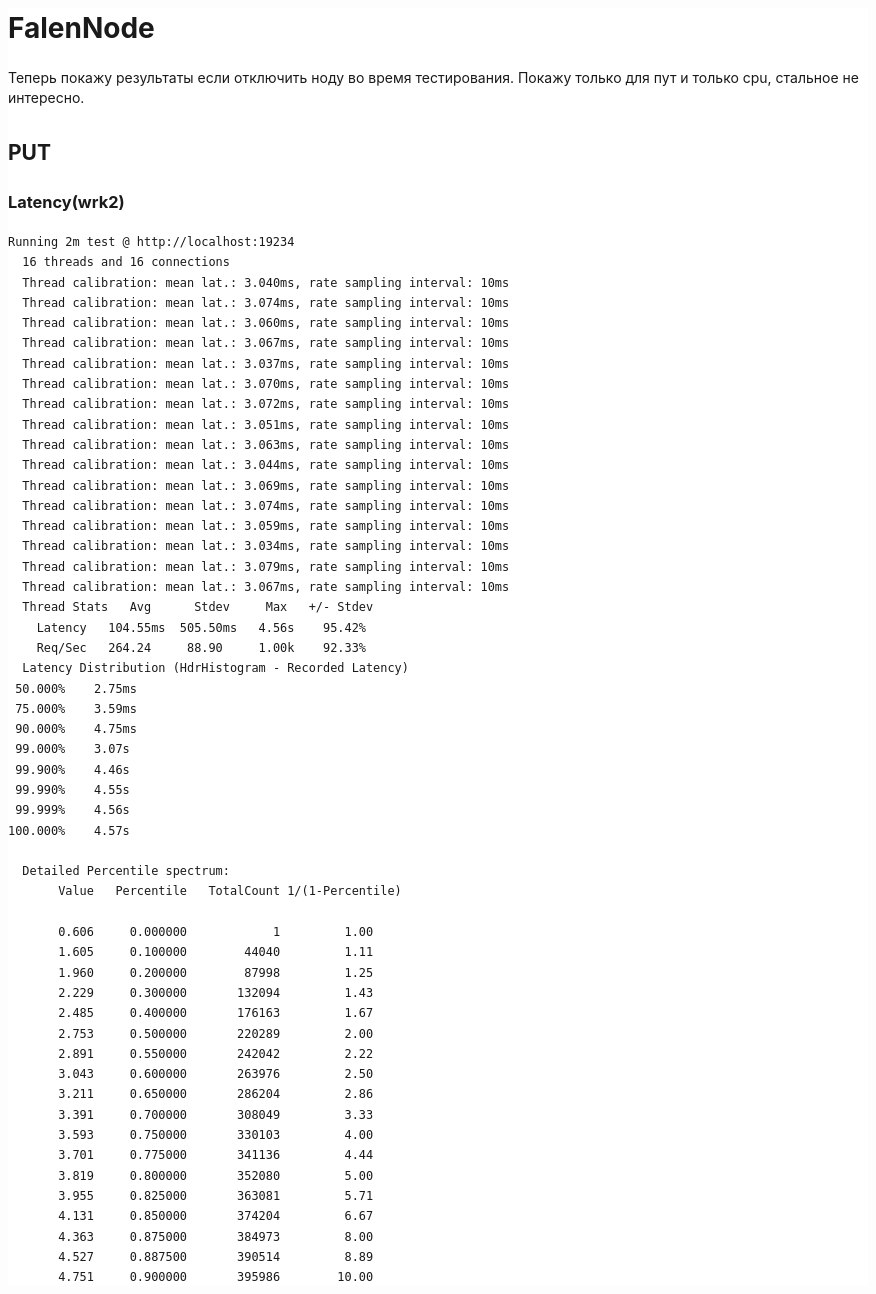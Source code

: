 

# FalenNode
Теперь покажу результаты если отключить ноду во время тестирования. Покажу только для пут и только cpu, стальное не интересно.


## PUT
### Latency(wrk2)
```
Running 2m test @ http://localhost:19234
  16 threads and 16 connections
  Thread calibration: mean lat.: 3.040ms, rate sampling interval: 10ms
  Thread calibration: mean lat.: 3.074ms, rate sampling interval: 10ms
  Thread calibration: mean lat.: 3.060ms, rate sampling interval: 10ms
  Thread calibration: mean lat.: 3.067ms, rate sampling interval: 10ms
  Thread calibration: mean lat.: 3.037ms, rate sampling interval: 10ms
  Thread calibration: mean lat.: 3.070ms, rate sampling interval: 10ms
  Thread calibration: mean lat.: 3.072ms, rate sampling interval: 10ms
  Thread calibration: mean lat.: 3.051ms, rate sampling interval: 10ms
  Thread calibration: mean lat.: 3.063ms, rate sampling interval: 10ms
  Thread calibration: mean lat.: 3.044ms, rate sampling interval: 10ms
  Thread calibration: mean lat.: 3.069ms, rate sampling interval: 10ms
  Thread calibration: mean lat.: 3.074ms, rate sampling interval: 10ms
  Thread calibration: mean lat.: 3.059ms, rate sampling interval: 10ms
  Thread calibration: mean lat.: 3.034ms, rate sampling interval: 10ms
  Thread calibration: mean lat.: 3.079ms, rate sampling interval: 10ms
  Thread calibration: mean lat.: 3.067ms, rate sampling interval: 10ms
  Thread Stats   Avg      Stdev     Max   +/- Stdev
    Latency   104.55ms  505.50ms   4.56s    95.42%
    Req/Sec   264.24     88.90     1.00k    92.33%
  Latency Distribution (HdrHistogram - Recorded Latency)
 50.000%    2.75ms
 75.000%    3.59ms
 90.000%    4.75ms
 99.000%    3.07s 
 99.900%    4.46s 
 99.990%    4.55s 
 99.999%    4.56s 
100.000%    4.57s 

  Detailed Percentile spectrum:
       Value   Percentile   TotalCount 1/(1-Percentile)

       0.606     0.000000            1         1.00
       1.605     0.100000        44040         1.11
       1.960     0.200000        87998         1.25
       2.229     0.300000       132094         1.43
       2.485     0.400000       176163         1.67
       2.753     0.500000       220289         2.00
       2.891     0.550000       242042         2.22
       3.043     0.600000       263976         2.50
       3.211     0.650000       286204         2.86
       3.391     0.700000       308049         3.33
       3.593     0.750000       330103         4.00
       3.701     0.775000       341136         4.44
       3.819     0.800000       352080         5.00
       3.955     0.825000       363081         5.71
       4.131     0.850000       374204         6.67
       4.363     0.875000       384973         8.00
       4.527     0.887500       390514         8.89
       4.751     0.900000       395986        10.00
```